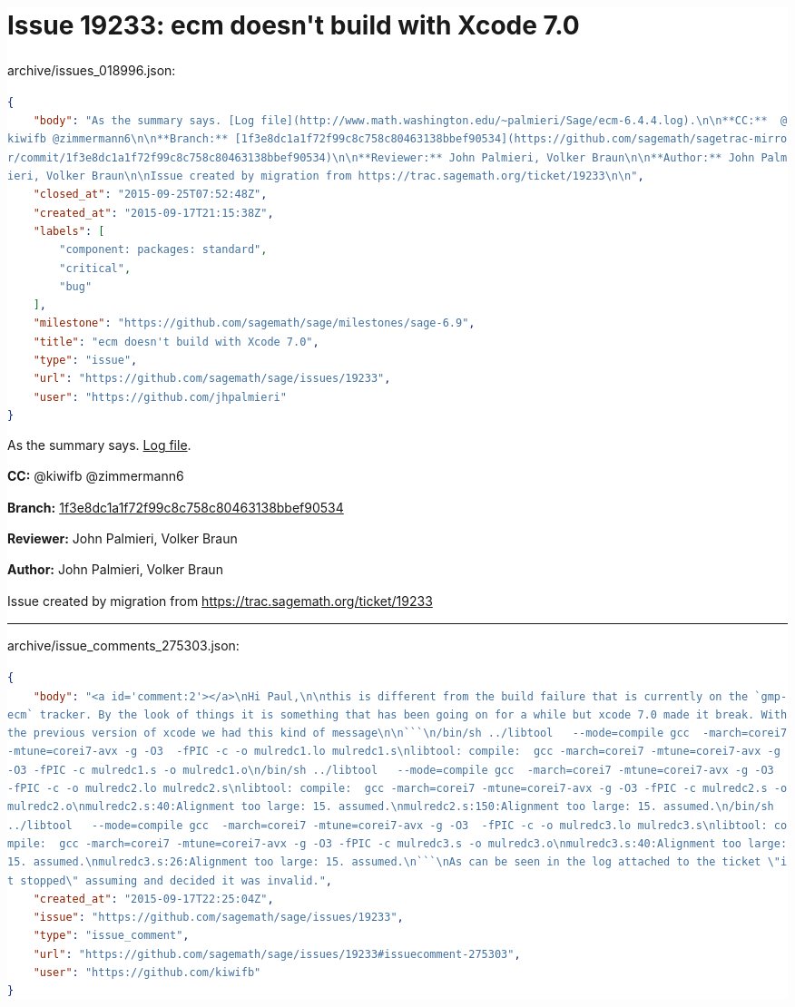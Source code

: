 # Issue 19233: ecm doesn't build with Xcode 7.0

archive/issues_018996.json:
```json
{
    "body": "As the summary says. [Log file](http://www.math.washington.edu/~palmieri/Sage/ecm-6.4.4.log).\n\n**CC:**  @kiwifb @zimmermann6\n\n**Branch:** [1f3e8dc1a1f72f99c8c758c80463138bbef90534](https://github.com/sagemath/sagetrac-mirror/commit/1f3e8dc1a1f72f99c8c758c80463138bbef90534)\n\n**Reviewer:** John Palmieri, Volker Braun\n\n**Author:** John Palmieri, Volker Braun\n\nIssue created by migration from https://trac.sagemath.org/ticket/19233\n\n",
    "closed_at": "2015-09-25T07:52:48Z",
    "created_at": "2015-09-17T21:15:38Z",
    "labels": [
        "component: packages: standard",
        "critical",
        "bug"
    ],
    "milestone": "https://github.com/sagemath/sage/milestones/sage-6.9",
    "title": "ecm doesn't build with Xcode 7.0",
    "type": "issue",
    "url": "https://github.com/sagemath/sage/issues/19233",
    "user": "https://github.com/jhpalmieri"
}
```
As the summary says. [Log file](http://www.math.washington.edu/~palmieri/Sage/ecm-6.4.4.log).

**CC:**  @kiwifb @zimmermann6

**Branch:** [1f3e8dc1a1f72f99c8c758c80463138bbef90534](https://github.com/sagemath/sagetrac-mirror/commit/1f3e8dc1a1f72f99c8c758c80463138bbef90534)

**Reviewer:** John Palmieri, Volker Braun

**Author:** John Palmieri, Volker Braun

Issue created by migration from https://trac.sagemath.org/ticket/19233





---

archive/issue_comments_275303.json:
```json
{
    "body": "<a id='comment:2'></a>\nHi Paul,\n\nthis is different from the build failure that is currently on the `gmp-ecm` tracker. By the look of things it is something that has been going on for a while but xcode 7.0 made it break. With the previous version of xcode we had this kind of message\n\n```\n/bin/sh ../libtool   --mode=compile gcc  -march=corei7 -mtune=corei7-avx -g -O3  -fPIC -c -o mulredc1.lo mulredc1.s\nlibtool: compile:  gcc -march=corei7 -mtune=corei7-avx -g -O3 -fPIC -c mulredc1.s -o mulredc1.o\n/bin/sh ../libtool   --mode=compile gcc  -march=corei7 -mtune=corei7-avx -g -O3  -fPIC -c -o mulredc2.lo mulredc2.s\nlibtool: compile:  gcc -march=corei7 -mtune=corei7-avx -g -O3 -fPIC -c mulredc2.s -o mulredc2.o\nmulredc2.s:40:Alignment too large: 15. assumed.\nmulredc2.s:150:Alignment too large: 15. assumed.\n/bin/sh ../libtool   --mode=compile gcc  -march=corei7 -mtune=corei7-avx -g -O3  -fPIC -c -o mulredc3.lo mulredc3.s\nlibtool: compile:  gcc -march=corei7 -mtune=corei7-avx -g -O3 -fPIC -c mulredc3.s -o mulredc3.o\nmulredc3.s:40:Alignment too large: 15. assumed.\nmulredc3.s:26:Alignment too large: 15. assumed.\n```\nAs can be seen in the log attached to the ticket \"it stopped\" assuming and decided it was invalid.",
    "created_at": "2015-09-17T22:25:04Z",
    "issue": "https://github.com/sagemath/sage/issues/19233",
    "type": "issue_comment",
    "url": "https://github.com/sagemath/sage/issues/19233#issuecomment-275303",
    "user": "https://github.com/kiwifb"
}
```
